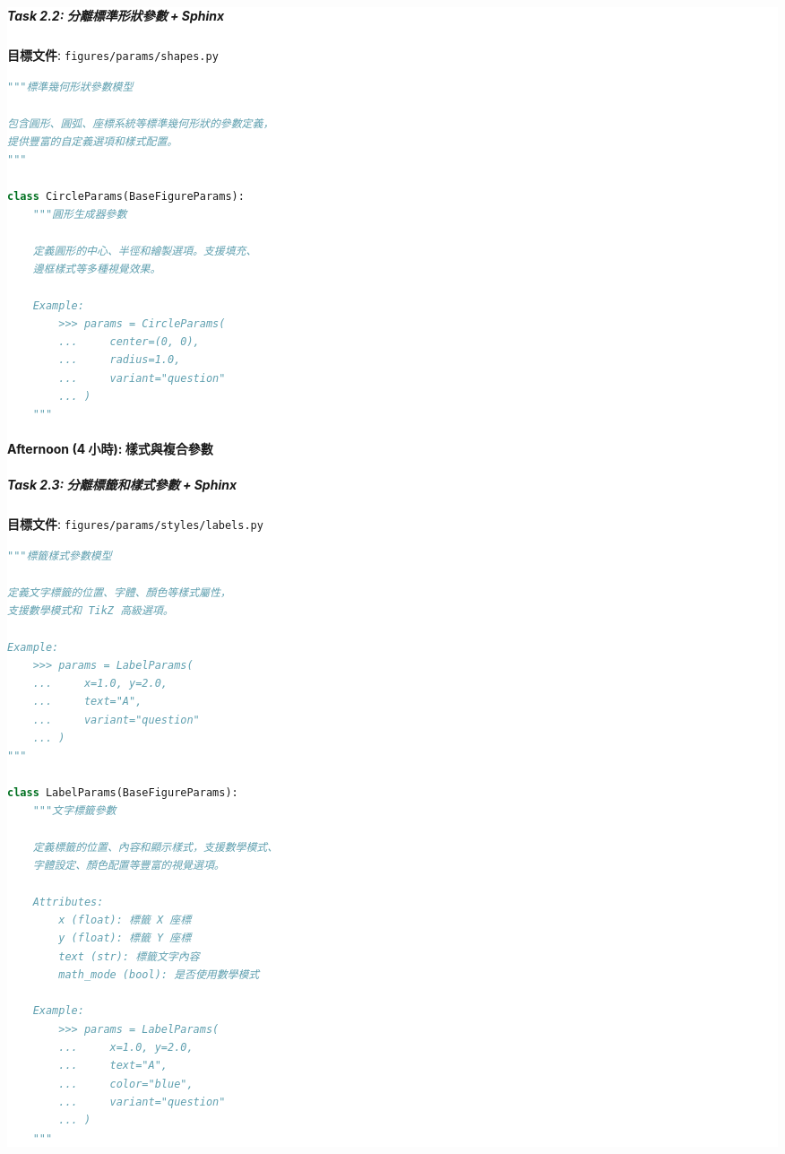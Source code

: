 ##### Task 2.2: 分離標準形狀參數 + Sphinx
**目標文件**: `figures/params/shapes.py`
```python
"""標準幾何形狀參數模型

包含圓形、圓弧、座標系統等標準幾何形狀的參數定義，
提供豐富的自定義選項和樣式配置。
"""

class CircleParams(BaseFigureParams):
    """圓形生成器參數
    
    定義圓形的中心、半徑和繪製選項。支援填充、
    邊框樣式等多種視覺效果。
    
    Example:
        >>> params = CircleParams(
        ...     center=(0, 0), 
        ...     radius=1.0, 
        ...     variant="question"
        ... )
    """
```

#### Afternoon (4 小時): 樣式與複合參數
##### Task 2.3: 分離標籤和樣式參數 + Sphinx
**目標文件**: `figures/params/styles/labels.py`
```python
"""標籤樣式參數模型

定義文字標籤的位置、字體、顏色等樣式屬性，
支援數學模式和 TikZ 高級選項。

Example:
    >>> params = LabelParams(
    ...     x=1.0, y=2.0, 
    ...     text="A", 
    ...     variant="question"
    ... )
"""

class LabelParams(BaseFigureParams):
    """文字標籤參數
    
    定義標籤的位置、內容和顯示樣式，支援數學模式、
    字體設定、顏色配置等豐富的視覺選項。
    
    Attributes:
        x (float): 標籤 X 座標
        y (float): 標籤 Y 座標
        text (str): 標籤文字內容
        math_mode (bool): 是否使用數學模式
        
    Example:
        >>> params = LabelParams(
        ...     x=1.0, y=2.0,
        ...     text="A",
        ...     color="blue",
        ...     variant="question"
        ... )
    """
```
